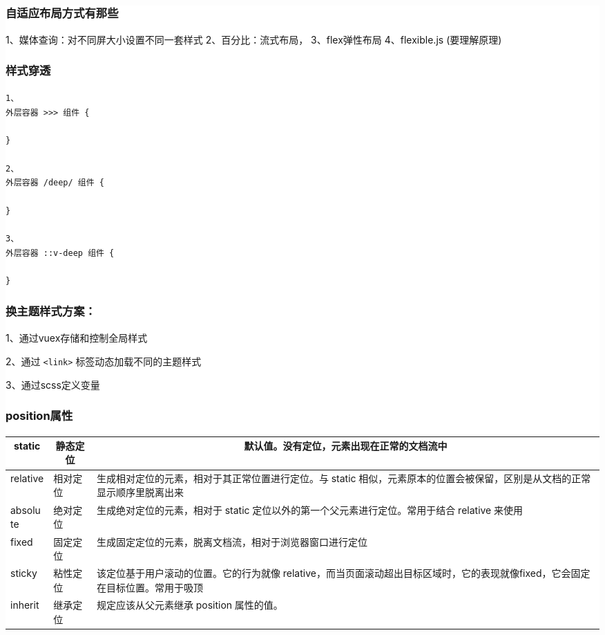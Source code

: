 



### 自适应布局方式有那些

1、媒体查询：对不同屏大小设置不同一套样式
2、百分比：流式布局，
3、flex弹性布局
4、flexible.js (要理解原理)



### 样式穿透

```
1、
外层容器 >>> 组件 { 

}

2、
外层容器 /deep/ 组件 {

}

3、
外层容器 ::v-deep 组件 {

}

```



### 换主题样式方案：

1、通过vuex存储和控制全局样式

2、通过 `<link>` 标签动态加载不同的主题样式

3、通过scss定义变量



### position属性

| static   | 静态定位 | 默认值。没有定位，元素出现在正常的文档流中                   |
| -------- | -------- | ------------------------------------------------------------ |
| relative | 相对定位 | 生成相对定位的元素，相对于其正常位置进行定位。与 static 相似，元素原本的位置会被保留，区别是从文档的正常显示顺序里脱离出来 |
| absolute | 绝对定位 | 生成绝对定位的元素，相对于 static 定位以外的第一个父元素进行定位。常用于结合 relative 来使用 |
| fixed    | 固定定位 | 生成固定定位的元素，脱离文档流，相对于浏览器窗口进行定位     |
| sticky   | 粘性定位 | 该定位基于用户滚动的位置。它的行为就像 relative，而当页面滚动超出目标区域时，它的表现就像fixed，它会固定在目标位置。常用于吸顶 |
| inherit  | 继承定位 | 规定应该从父元素继承 position 属性的值。                     |
